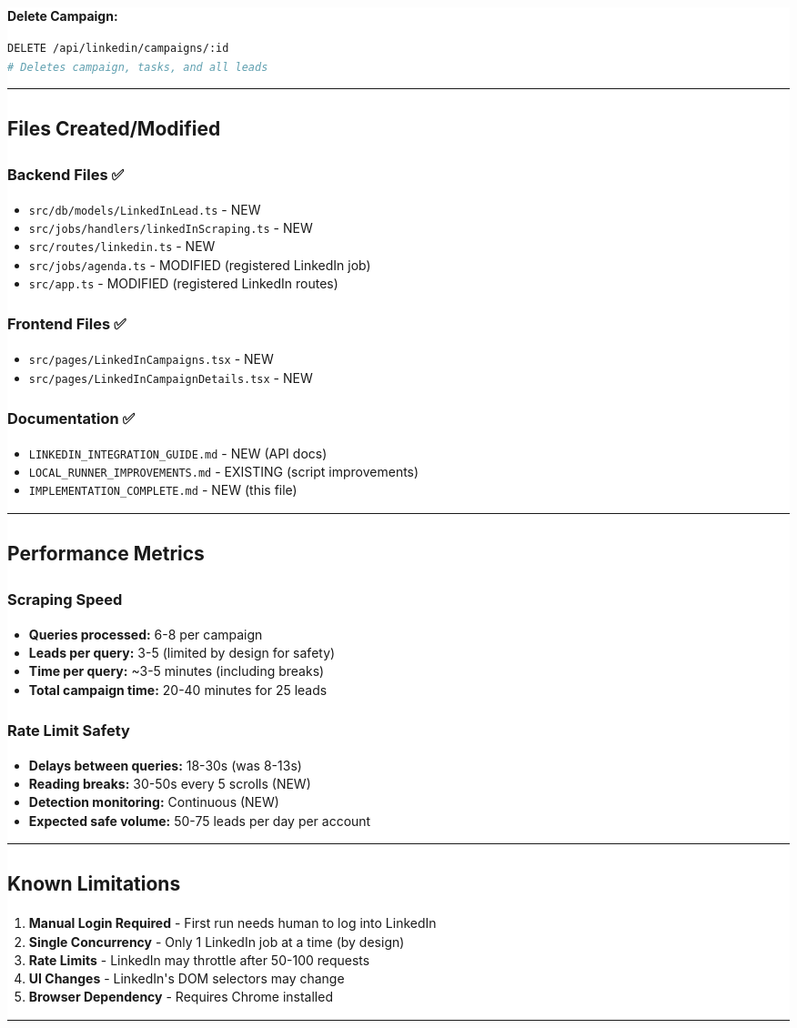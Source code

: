 **Delete Campaign:**
```bash
DELETE /api/linkedin/campaigns/:id
# Deletes campaign, tasks, and all leads
```

---

## Files Created/Modified

### Backend Files ✅
- `src/db/models/LinkedInLead.ts` - NEW
- `src/jobs/handlers/linkedInScraping.ts` - NEW
- `src/routes/linkedin.ts` - NEW
- `src/jobs/agenda.ts` - MODIFIED (registered LinkedIn job)
- `src/app.ts` - MODIFIED (registered LinkedIn routes)

### Frontend Files ✅
- `src/pages/LinkedInCampaigns.tsx` - NEW
- `src/pages/LinkedInCampaignDetails.tsx` - NEW

### Documentation ✅
- `LINKEDIN_INTEGRATION_GUIDE.md` - NEW (API docs)
- `LOCAL_RUNNER_IMPROVEMENTS.md` - EXISTING (script improvements)
- `IMPLEMENTATION_COMPLETE.md` - NEW (this file)

---

## Performance Metrics

### Scraping Speed
- **Queries processed:** 6-8 per campaign
- **Leads per query:** 3-5 (limited by design for safety)
- **Time per query:** ~3-5 minutes (including breaks)
- **Total campaign time:** 20-40 minutes for 25 leads

### Rate Limit Safety
- **Delays between queries:** 18-30s (was 8-13s)
- **Reading breaks:** 30-50s every 5 scrolls (NEW)
- **Detection monitoring:** Continuous (NEW)
- **Expected safe volume:** 50-75 leads per day per account

---

## Known Limitations

1. **Manual Login Required** - First run needs human to log into LinkedIn
2. **Single Concurrency** - Only 1 LinkedIn job at a time (by design)
3. **Rate Limits** - LinkedIn may throttle after 50-100 requests
4. **UI Changes** - LinkedIn's DOM selectors may change
5. **Browser Dependency** - Requires Chrome installed

---